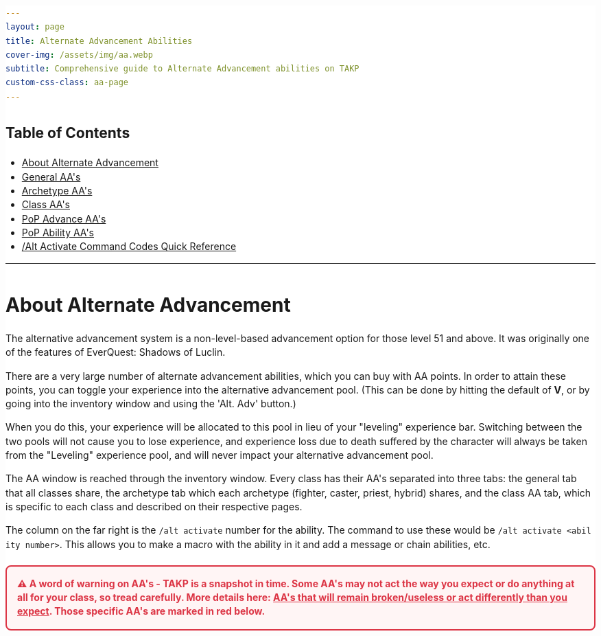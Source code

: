 ```yaml
---
layout: page
title: Alternate Advancement Abilities
cover-img: /assets/img/aa.webp
subtitle: Comprehensive guide to Alternate Advancement abilities on TAKP
custom-css-class: aa-page
---
```


## Table of Contents

- [About Alternate Advancement](#about-alternate-advancement)
- [General AA's](#general-aas)
- [Archetype AA's](#archetype-aas)
- [Class AA's](#class-aas)
- [PoP Advance AA's](#pop-advance-aas)
- [PoP Ability AA's](#pop-ability-aas)
- [/Alt Activate Command Codes Quick Reference](#alt-activate-command-codes-quick-reference)

---

# About Alternate Advancement

The alternative advancement system is a non-level-based advancement option for those level 51 and above. It was originally one of the features of EverQuest: Shadows of Luclin.

There are a very large number of alternate advancement abilities, which you can buy with AA points. In order to attain these points, you can toggle your experience into the alternative advancement pool. (This can be done by hitting the default of **V**, or by going into the inventory window and using the 'Alt. Adv' button.)

When you do this, your experience will be allocated to this pool in lieu of your "leveling" experience bar. Switching between the two pools will not cause you to lose experience, and experience loss due to death suffered by the character will always be taken from the "Leveling" experience pool, and will never impact your alternative advancement pool.

The AA window is reached through the inventory window. Every class has their AA's separated into three tabs: the general tab that all classes share, the archetype tab which each archetype (fighter, caster, priest, hybrid) shares, and the class AA tab, which is specific to each class and described on their respective pages.

The column on the far right is the `/alt activate` number for the ability. The command to use these would be `/alt activate <ability number>`. This allows you to make a macro with the ability in it and add a message or chain abilities, etc.

<div style="background-color: #fff5f5; border: 2px solid #dc3545; border-radius: 8px; padding: 15px; margin: 20px 0; color: #dc3545; font-weight: bold;">
⚠️ <strong>A word of warning on AA's</strong> - TAKP is a snapshot in time. Some AA's may not act the way you expect or do anything at all for your class, so tread carefully. More details here: <a href="/baa/" title="AA's that will remain broken/useless or act differently than you expect" style="color: #dc3545; text-decoration: underline;">AA's that will remain broken/useless or act differently than you expect</a>. Those specific AA's are marked in red below.
</div>
